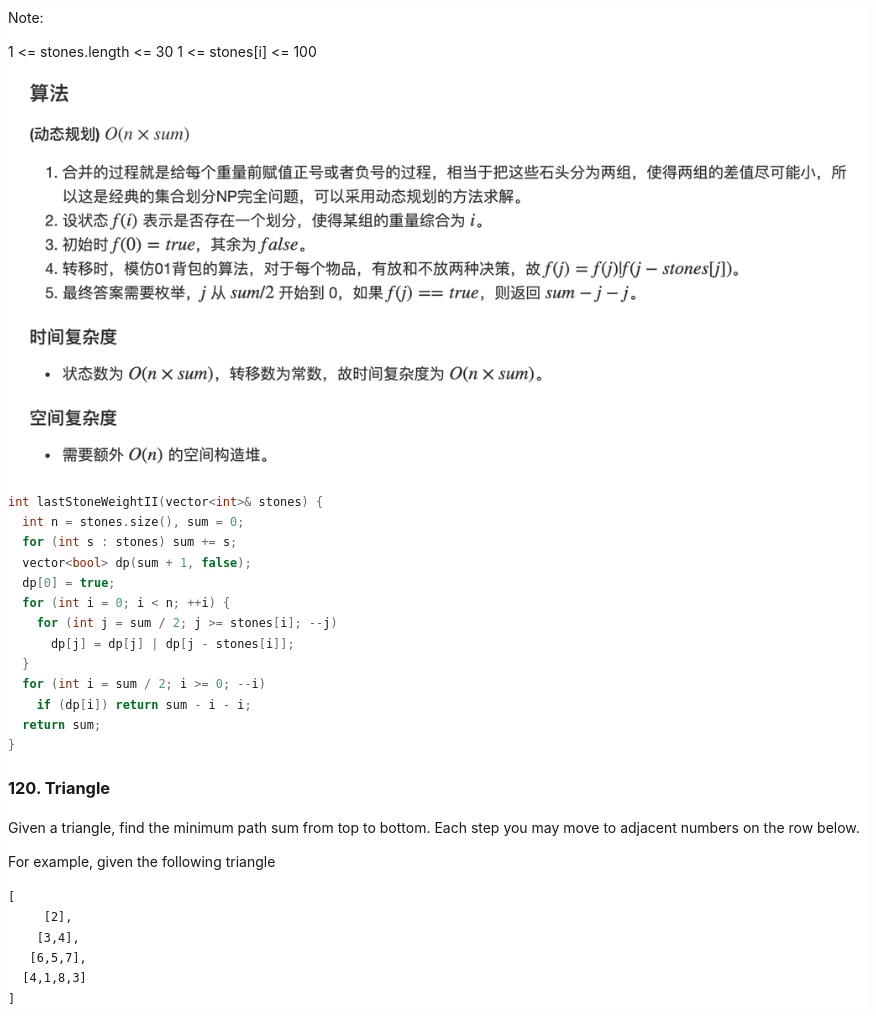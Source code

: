 
Note:

1 <= stones.length <= 30
1 <= stones[i] <= 100

![Screen Shot 2020-05-27 at 12.50.09 PM.png](resources/9098C6FF17DA6BA42E21378368C3D8DD.png)

```c
int lastStoneWeightII(vector<int>& stones) {
  int n = stones.size(), sum = 0;
  for (int s : stones) sum += s;
  vector<bool> dp(sum + 1, false);
  dp[0] = true;
  for (int i = 0; i < n; ++i) {
    for (int j = sum / 2; j >= stones[i]; --j)
      dp[j] = dp[j] | dp[j - stones[i]];
  }
  for (int i = sum / 2; i >= 0; --i)
    if (dp[i]) return sum - i - i;
  return sum;
}
```

### 120. Triangle

Given a triangle, find the minimum path sum from top to bottom. Each step you may move to adjacent numbers on the row below.

For example, given the following triangle

```
[
     [2],
    [3,4],
   [6,5,7],
  [4,1,8,3]
]
```
